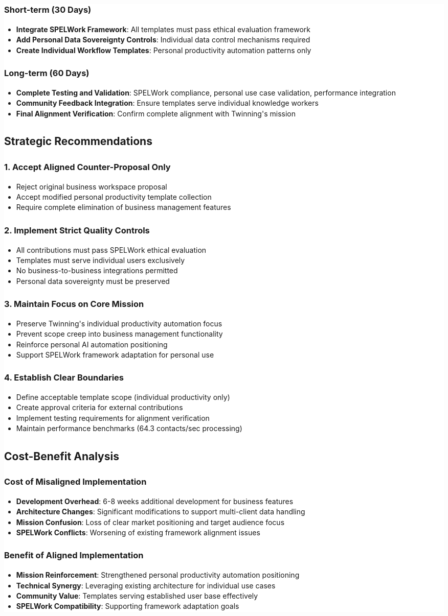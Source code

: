 ### Short-term (30 Days)
- **Integrate SPELWork Framework**: All templates must pass ethical evaluation framework
- **Add Personal Data Sovereignty Controls**: Individual data control mechanisms required
- **Create Individual Workflow Templates**: Personal productivity automation patterns only

### Long-term (60 Days)
- **Complete Testing and Validation**: SPELWork compliance, personal use case validation, performance integration
- **Community Feedback Integration**: Ensure templates serve individual knowledge workers
- **Final Alignment Verification**: Confirm complete alignment with Twinning's mission

## Strategic Recommendations

### 1. **Accept Aligned Counter-Proposal Only**
- Reject original business workspace proposal
- Accept modified personal productivity template collection
- Require complete elimination of business management features

### 2. **Implement Strict Quality Controls**
- All contributions must pass SPELWork ethical evaluation
- Templates must serve individual users exclusively
- No business-to-business integrations permitted
- Personal data sovereignty must be preserved

### 3. **Maintain Focus on Core Mission**
- Preserve Twinning's individual productivity automation focus
- Prevent scope creep into business management functionality
- Reinforce personal AI automation positioning
- Support SPELWork framework adaptation for personal use

### 4. **Establish Clear Boundaries**
- Define acceptable template scope (individual productivity only)
- Create approval criteria for external contributions
- Implement testing requirements for alignment verification
- Maintain performance benchmarks (64.3 contacts/sec processing)

## Cost-Benefit Analysis

### Cost of Misaligned Implementation
- **Development Overhead**: 6-8 weeks additional development for business features
- **Architecture Changes**: Significant modifications to support multi-client data handling
- **Mission Confusion**: Loss of clear market positioning and target audience focus
- **SPELWork Conflicts**: Worsening of existing framework alignment issues

### Benefit of Aligned Implementation
- **Mission Reinforcement**: Strengthened personal productivity automation positioning
- **Technical Synergy**: Leveraging existing architecture for individual use cases
- **Community Value**: Templates serving established user base effectively
- **SPELWork Compatibility**: Supporting framework adaptation goals
